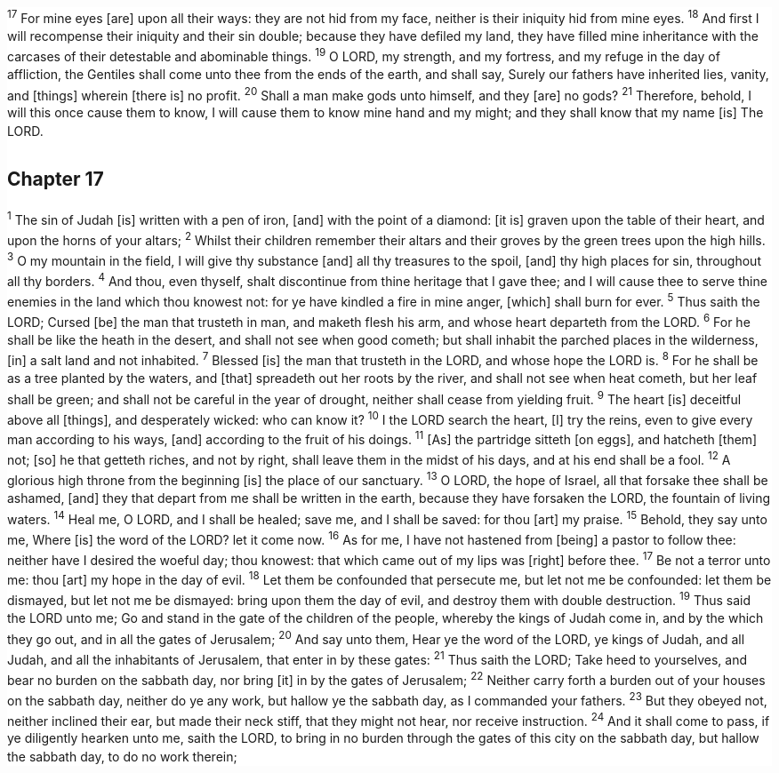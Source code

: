<sup>17</sup> For mine eyes [are] upon all their ways: they are not hid from my face, neither is their iniquity hid from mine eyes.
<sup>18</sup> And first I will recompense their iniquity and their sin double; because they have defiled my land, they have filled mine inheritance with the carcases of their detestable and abominable things.
<sup>19</sup> O LORD, my strength, and my fortress, and my refuge in the day of affliction, the Gentiles shall come unto thee from the ends of the earth, and shall say, Surely our fathers have inherited lies, vanity, and [things] wherein [there is] no profit.
<sup>20</sup> Shall a man make gods unto himself, and they [are] no gods?
<sup>21</sup> Therefore, behold, I will this once cause them to know, I will cause them to know mine hand and my might; and they shall know that my name [is] The LORD.
## Chapter 17

<sup>1</sup> The sin of Judah [is] written with a pen of iron, [and] with the point of a diamond: [it is] graven upon the table of their heart, and upon the horns of your altars;
<sup>2</sup> Whilst their children remember their altars and their groves by the green trees upon the high hills.
<sup>3</sup> O my mountain in the field, I will give thy substance [and] all thy treasures to the spoil, [and] thy high places for sin, throughout all thy borders.
<sup>4</sup> And thou, even thyself, shalt discontinue from thine heritage that I gave thee; and I will cause thee to serve thine enemies in the land which thou knowest not: for ye have kindled a fire in mine anger, [which] shall burn for ever.
<sup>5</sup> Thus saith the LORD; Cursed [be] the man that trusteth in man, and maketh flesh his arm, and whose heart departeth from the LORD.
<sup>6</sup> For he shall be like the heath in the desert, and shall not see when good cometh; but shall inhabit the parched places in the wilderness, [in] a salt land and not inhabited.
<sup>7</sup> Blessed [is] the man that trusteth in the LORD, and whose hope the LORD is.
<sup>8</sup> For he shall be as a tree planted by the waters, and [that] spreadeth out her roots by the river, and shall not see when heat cometh, but her leaf shall be green; and shall not be careful in the year of drought, neither shall cease from yielding fruit.
<sup>9</sup> The heart [is] deceitful above all [things], and desperately wicked: who can know it?
<sup>10</sup> I the LORD search the heart, [I] try the reins, even to give every man according to his ways, [and] according to the fruit of his doings.
<sup>11</sup> [As] the partridge sitteth [on eggs], and hatcheth [them] not; [so] he that getteth riches, and not by right, shall leave them in the midst of his days, and at his end shall be a fool.
<sup>12</sup> A glorious high throne from the beginning [is] the place of our sanctuary.
<sup>13</sup> O LORD, the hope of Israel, all that forsake thee shall be ashamed, [and] they that depart from me shall be written in the earth, because they have forsaken the LORD, the fountain of living waters.
<sup>14</sup> Heal me, O LORD, and I shall be healed; save me, and I shall be saved: for thou [art] my praise.
<sup>15</sup> Behold, they say unto me, Where [is] the word of the LORD? let it come now.
<sup>16</sup> As for me, I have not hastened from [being] a pastor to follow thee: neither have I desired the woeful day; thou knowest: that which came out of my lips was [right] before thee.
<sup>17</sup> Be not a terror unto me: thou [art] my hope in the day of evil.
<sup>18</sup> Let them be confounded that persecute me, but let not me be confounded: let them be dismayed, but let not me be dismayed: bring upon them the day of evil, and destroy them with double destruction.
<sup>19</sup> Thus said the LORD unto me; Go and stand in the gate of the children of the people, whereby the kings of Judah come in, and by the which they go out, and in all the gates of Jerusalem;
<sup>20</sup> And say unto them, Hear ye the word of the LORD, ye kings of Judah, and all Judah, and all the inhabitants of Jerusalem, that enter in by these gates:
<sup>21</sup> Thus saith the LORD; Take heed to yourselves, and bear no burden on the sabbath day, nor bring [it] in by the gates of Jerusalem;
<sup>22</sup> Neither carry forth a burden out of your houses on the sabbath day, neither do ye any work, but hallow ye the sabbath day, as I commanded your fathers.
<sup>23</sup> But they obeyed not, neither inclined their ear, but made their neck stiff, that they might not hear, nor receive instruction.
<sup>24</sup> And it shall come to pass, if ye diligently hearken unto me, saith the LORD, to bring in no burden through the gates of this city on the sabbath day, but hallow the sabbath day, to do no work therein;